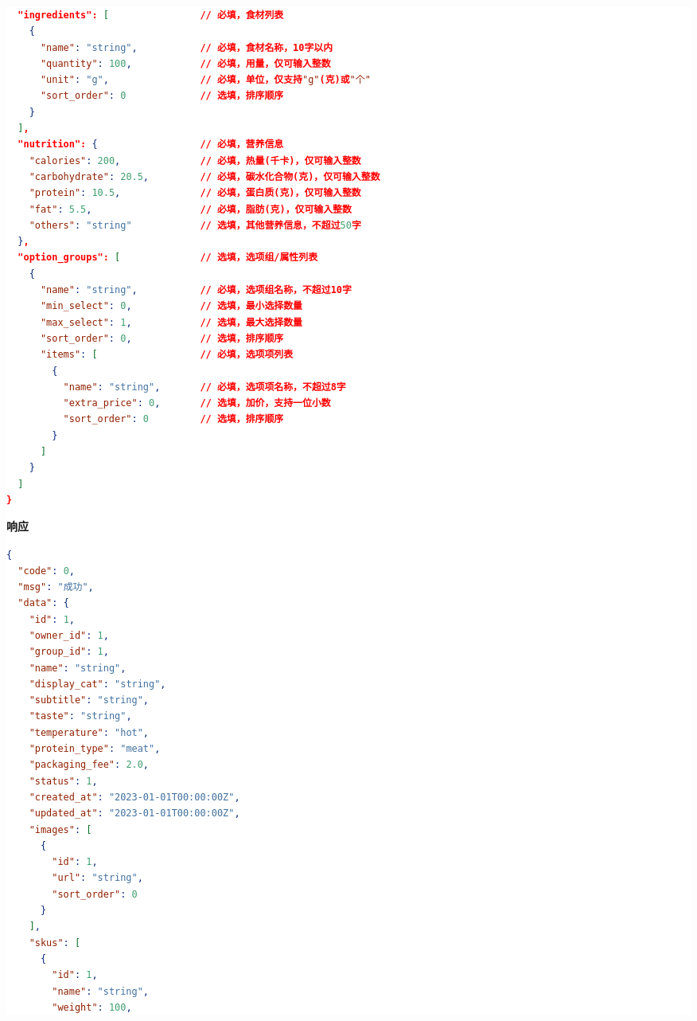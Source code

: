 ```json
  "ingredients": [                // 必填，食材列表
    {
      "name": "string",           // 必填，食材名称，10字以内
      "quantity": 100,            // 必填，用量，仅可输入整数
      "unit": "g",                // 必填，单位，仅支持"g"(克)或"个"
      "sort_order": 0             // 选填，排序顺序
    }
  ],
  "nutrition": {                  // 必填，营养信息
    "calories": 200,              // 必填，热量(千卡)，仅可输入整数
    "carbohydrate": 20.5,         // 必填，碳水化合物(克)，仅可输入整数
    "protein": 10.5,              // 必填，蛋白质(克)，仅可输入整数
    "fat": 5.5,                   // 必填，脂肪(克)，仅可输入整数
    "others": "string"            // 选填，其他营养信息，不超过50字
  },
  "option_groups": [              // 选填，选项组/属性列表
    {
      "name": "string",           // 必填，选项组名称，不超过10字
      "min_select": 0,            // 选填，最小选择数量
      "max_select": 1,            // 选填，最大选择数量
      "sort_order": 0,            // 选填，排序顺序
      "items": [                  // 必填，选项项列表
        {
          "name": "string",       // 必填，选项项名称，不超过8字
          "extra_price": 0,       // 选填，加价，支持一位小数
          "sort_order": 0         // 选填，排序顺序
        }
      ]
    }
  ]
}
```

**响应**
```json
{
  "code": 0,
  "msg": "成功",
  "data": {
    "id": 1,
    "owner_id": 1,
    "group_id": 1,
    "name": "string",
    "display_cat": "string",
    "subtitle": "string",
    "taste": "string",
    "temperature": "hot",
    "protein_type": "meat",
    "packaging_fee": 2.0,
    "status": 1,
    "created_at": "2023-01-01T00:00:00Z",
    "updated_at": "2023-01-01T00:00:00Z",
    "images": [
      {
        "id": 1,
        "url": "string",
        "sort_order": 0
      }
    ],
    "skus": [
      {
        "id": 1,
        "name": "string",
        "weight": 100,
```